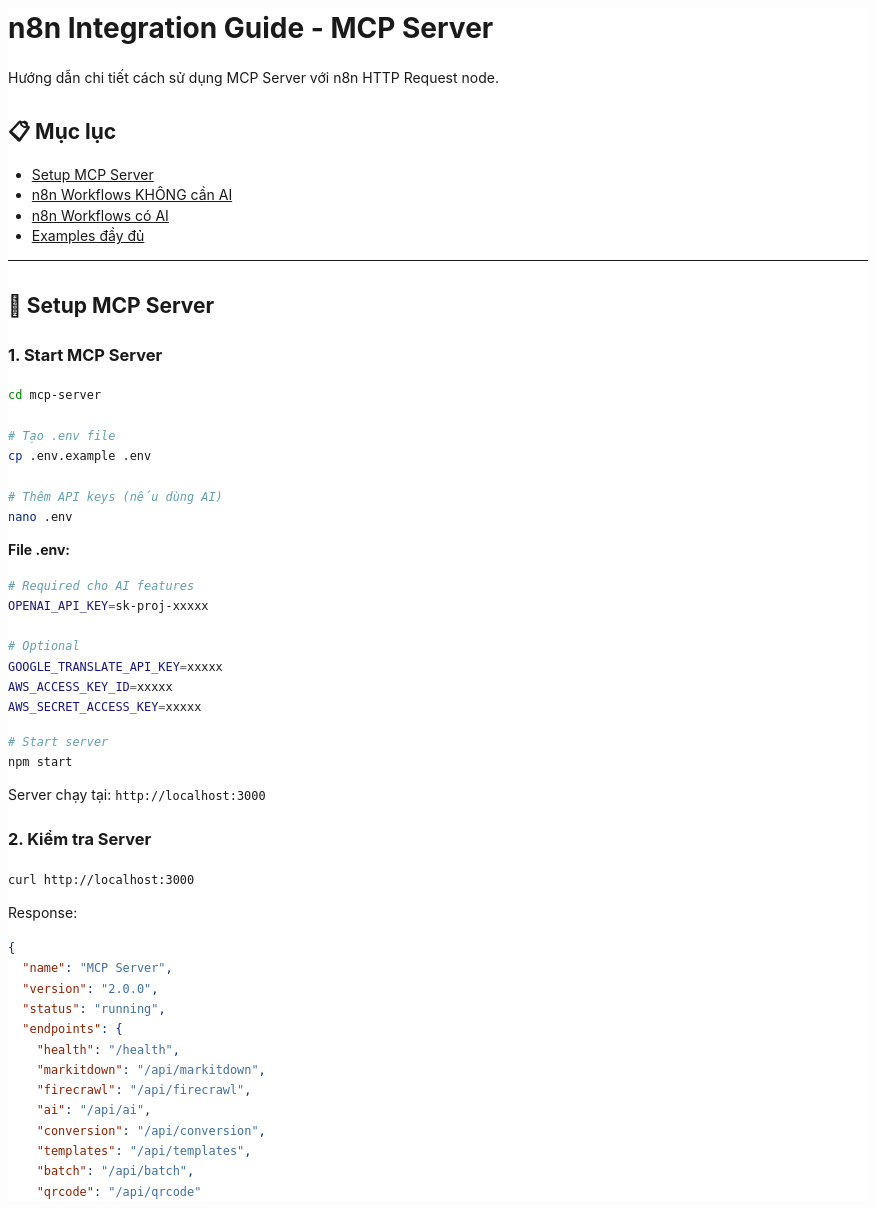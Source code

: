 # n8n Integration Guide - MCP Server

Hướng dẫn chi tiết cách sử dụng MCP Server với n8n HTTP Request node.

## 📋 Mục lục

- [Setup MCP Server](#setup-mcp-server)
- [n8n Workflows KHÔNG cần AI](#workflows-không-cần-ai)
- [n8n Workflows có AI](#workflows-có-ai)
- [Examples đầy đủ](#examples)

---

## 🚀 Setup MCP Server

### 1. Start MCP Server

```bash
cd mcp-server

# Tạo .env file
cp .env.example .env

# Thêm API keys (nếu dùng AI)
nano .env
```

**File .env:**
```bash
# Required cho AI features
OPENAI_API_KEY=sk-proj-xxxxx

# Optional
GOOGLE_TRANSLATE_API_KEY=xxxxx
AWS_ACCESS_KEY_ID=xxxxx
AWS_SECRET_ACCESS_KEY=xxxxx
```

```bash
# Start server
npm start
```

Server chạy tại: `http://localhost:3000`

### 2. Kiểm tra Server

```bash
curl http://localhost:3000
```

Response:
```json
{
  "name": "MCP Server",
  "version": "2.0.0",
  "status": "running",
  "endpoints": {
    "health": "/health",
    "markitdown": "/api/markitdown",
    "firecrawl": "/api/firecrawl",
    "ai": "/api/ai",
    "conversion": "/api/conversion",
    "templates": "/api/templates",
    "batch": "/api/batch",
    "qrcode": "/api/qrcode"
```